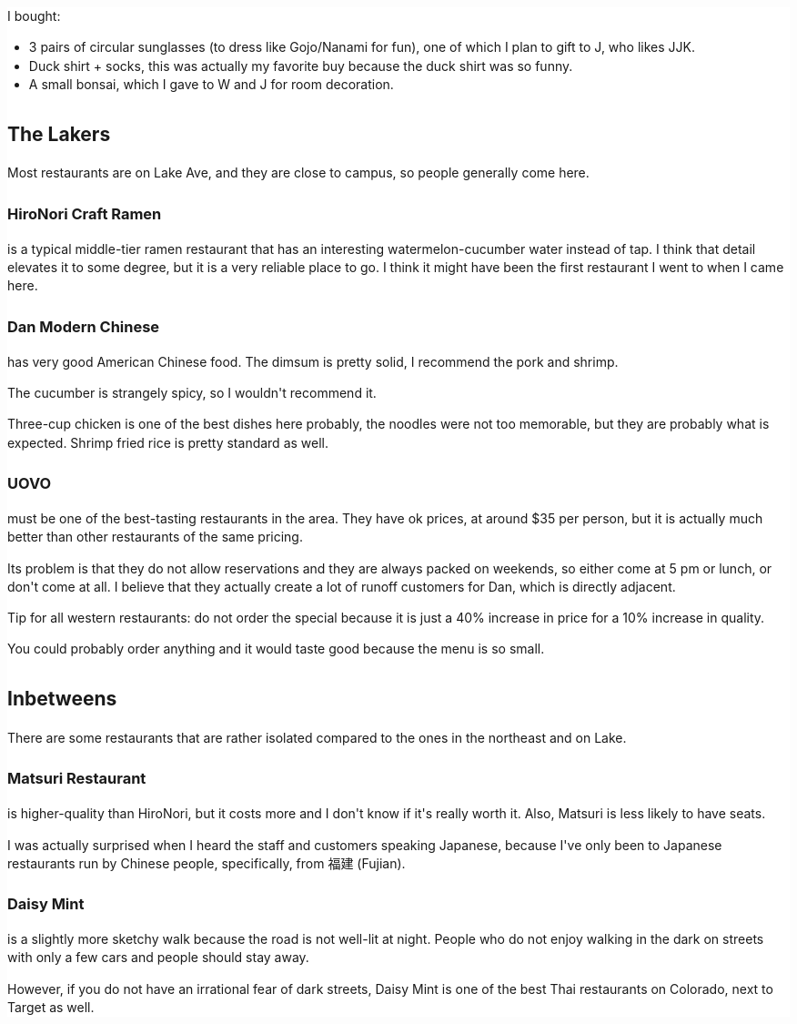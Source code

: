 I bought:
- 3 pairs of circular sunglasses (to dress like Gojo/Nanami for fun), one of which I plan to gift to J, who likes JJK. 
- Duck shirt + socks, this was actually my favorite buy because the duck shirt was so funny. 
- A small bonsai, which I gave to W and J for room decoration. 

## The Lakers
Most restaurants are on Lake Ave, and they are close to campus, so people generally come here. 

### HiroNori Craft Ramen
is a typical middle-tier ramen restaurant that has an interesting watermelon-cucumber water instead of tap. I think that detail elevates it to some degree, but it is a very reliable place to go. I think it might have been the first restaurant I went to when I came here. 

### Dan Modern Chinese
has very good American Chinese food. The dimsum is pretty solid, I recommend the pork and shrimp. 

The cucumber is strangely spicy, so I wouldn't recommend it. 

Three-cup chicken is one of the best dishes here probably, the noodles were not too memorable, but they are probably what is expected. Shrimp fried rice is pretty standard as well. 

### UOVO
must be one of the best-tasting restaurants in the area. They have ok prices, at around $35 per person, but it is actually much better than other restaurants of the same pricing. 

Its problem is that they do not allow reservations and they are always packed on weekends, so either come at 5 pm or lunch, or don't come at all. I believe that they actually create a lot of runoff customers for Dan, which is directly adjacent. 

Tip for all western restaurants: do not order the special because it is just a 40% increase in price for a 10% increase in quality. 

You could probably order anything and it would taste good because the menu is so small. 

## Inbetweens
There are some restaurants that are rather isolated compared to the ones in the northeast and on Lake. 

### Matsuri Restaurant
is higher-quality than HiroNori, but it costs more and I don't know if it's really worth it. Also, Matsuri is less likely to have seats. 

I was actually surprised when I heard the staff and customers speaking Japanese, because I've only been to Japanese restaurants run by Chinese people, specifically, from 福建 (Fujian).

### Daisy Mint
is a slightly more sketchy walk because the road is not well-lit at night. People who do not enjoy walking in the dark on streets with only a few cars and people should stay away. 

However, if you do not have an irrational fear of dark streets, Daisy Mint is one of the best Thai restaurants on Colorado, next to Target as well. 
